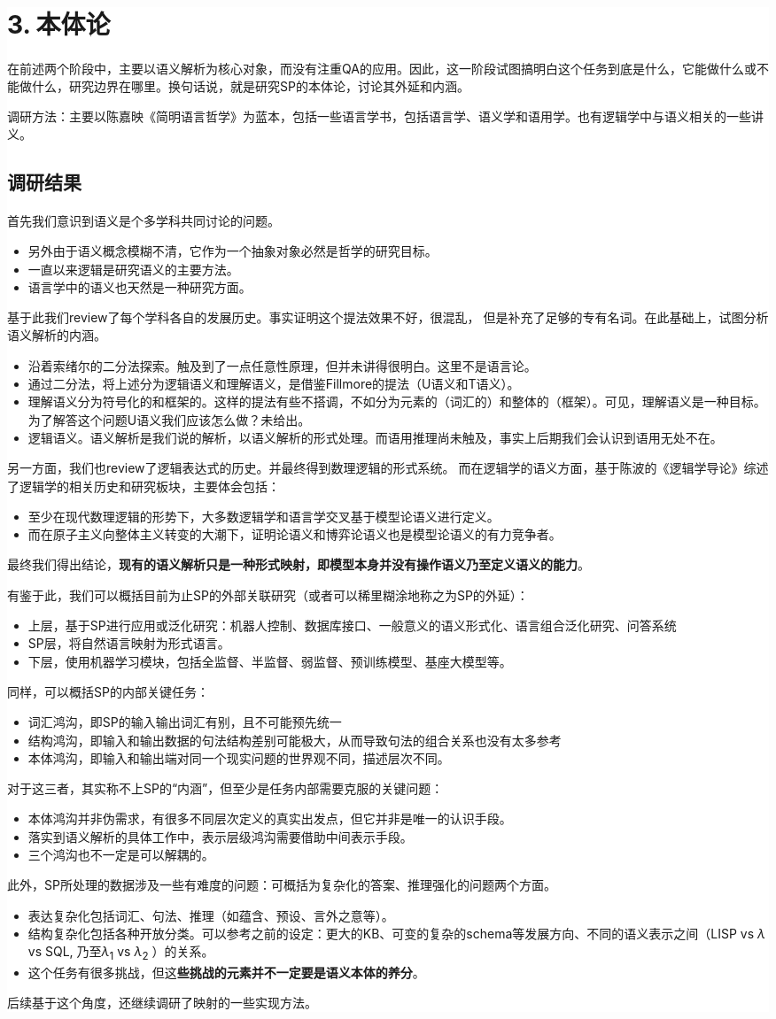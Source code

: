 # 3. 本体论

在前述两个阶段中，主要以语义解析为核心对象，而没有注重QA的应用。因此，这一阶段试图搞明白这个任务到底是什么，它能做什么或不能做什么，研究边界在哪里。换句话说，就是研究SP的本体论，讨论其外延和内涵。

调研方法：主要以陈嘉映《简明语言哲学》为蓝本，包括一些语言学书，包括语言学、语义学和语用学。也有逻辑学中与语义相关的一些讲义。

## 调研结果

首先我们意识到语义是个多学科共同讨论的问题。

- 另外由于语义概念模糊不清，它作为一个抽象对象必然是哲学的研究目标。
- 一直以来逻辑是研究语义的主要方法。
- 语言学中的语义也天然是一种研究方面。

基于此我们review了每个学科各自的发展历史。事实证明这个提法效果不好，很混乱，
但是补充了足够的专有名词。在此基础上，试图分析语义解析的内涵。

- 沿着索绪尔的二分法探索。触及到了一点任意性原理，但并未讲得很明白。这里不是语言论。
- 通过二分法，将上述分为逻辑语义和理解语义，是借鉴Fillmore的提法（U语义和T语义）。
- 理解语义分为符号化的和框架的。这样的提法有些不搭调，不如分为元素的（词汇的）和整体的（框架）。可见，理解语义是一种目标。为了解答这个问题U语义我们应该怎么做？未给出。
- 逻辑语义。语义解析是我们说的解析，以语义解析的形式处理。而语用推理尚未触及，事实上后期我们会认识到语用无处不在。

另一方面，我们也review了逻辑表达式的历史。并最终得到数理逻辑的形式系统。
而在逻辑学的语义方面，基于陈波的《逻辑学导论》综述了逻辑学的相关历史和研究板块，主要体会包括：

- 至少在现代数理逻辑的形势下，大多数逻辑学和语言学交叉基于模型论语义进行定义。
- 而在原子主义向整体主义转变的大潮下，证明论语义和博弈论语义也是模型论语义的有力竞争者。

最终我们得出结论，**现有的语义解析只是一种形式映射，即模型本身并没有操作语义乃至定义语义的能力**。

有鉴于此，我们可以概括目前为止SP的外部关联研究（或者可以稀里糊涂地称之为SP的外延）：

- 上层，基于SP进行应用或泛化研究：机器人控制、数据库接口、一般意义的语义形式化、语言组合泛化研究、问答系统
- SP层，将自然语言映射为形式语言。
- 下层，使用机器学习模块，包括全监督、半监督、弱监督、预训练模型、基座大模型等。

同样，可以概括SP的内部关键任务：

- 词汇鸿沟，即SP的输入输出词汇有别，且不可能预先统一
- 结构鸿沟，即输入和输出数据的句法结构差别可能极大，从而导致句法的组合关系也没有太多参考
- 本体鸿沟，即输入和输出端对同一个现实问题的世界观不同，描述层次不同。

对于这三者，其实称不上SP的“内涵”，但至少是任务内部需要克服的关键问题：

- 本体鸿沟并非伪需求，有很多不同层次定义的真实出发点，但它并非是唯一的认识手段。
- 落实到语义解析的具体工作中，表示层级鸿沟需要借助中间表示手段。
- 三个鸿沟也不一定是可以解耦的。

此外，SP所处理的数据涉及一些有难度的问题：可概括为复杂化的答案、推理强化的问题两个方面。

- 表达复杂化包括词汇、句法、推理（如蕴含、预设、言外之意等）。
- 结构复杂化包括各种开放分类。可以参考之前的设定：更大的KB、可变的复杂的schema等发展方向、不同的语义表示之间（LISP vs $\lambda$ vs SQL, 乃至$\lambda_1$ vs $\lambda_2$ ）的关系。
- 这个任务有很多挑战，但这**些挑战的元素并不一定要是语义本体的养分**。

后续基于这个角度，还继续调研了映射的一些实现方法。
